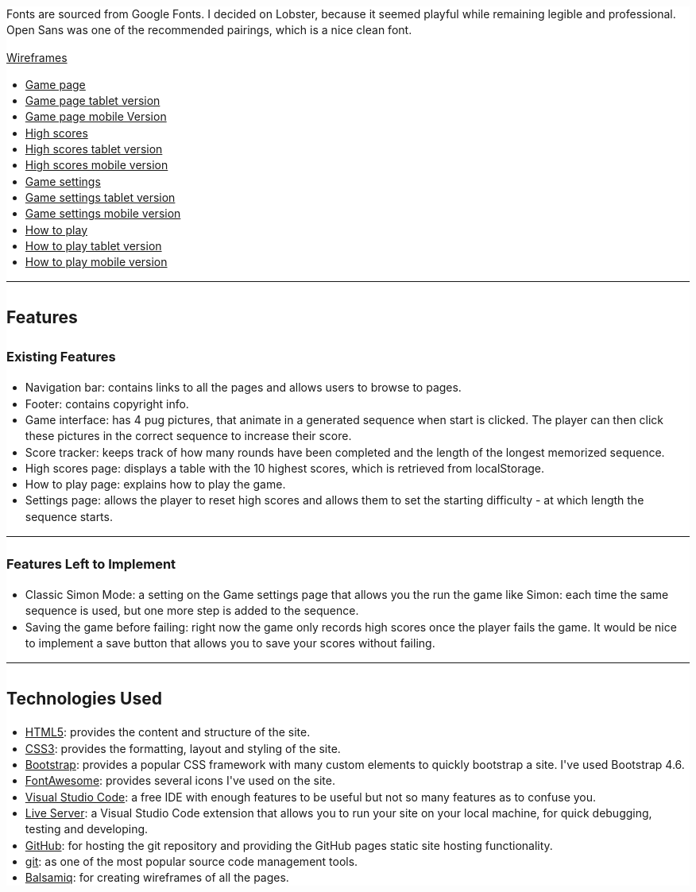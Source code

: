 Fonts are sourced from Google Fonts. I decided on Lobster, because it seemed playful while remaining legible and professional. Open Sans was one of the recommended pairings, which is a nice clean font.

<ins>Wireframes</ins>

- [Game page](readme-assets/wireframes/game.png)
- [Game page tablet version](readme-assets/wireframes/game_tablet_view.png)
- [Game page mobile Version](readme-assets/wireframes/game_mobile_view.png)
- [High scores](readme-assets/wireframes/your_highscores.png)
- [High scores tablet version](readme-assets/wireframes/your_highscores_tablet_view.png)
- [High scores mobile version](readme-assets/wireframes/your_highscores_mobile_view.png)
- [Game settings](readme-assets/wireframes/game_settings.png)
- [Game settings tablet version](readme-assets/wireframes/game_settings_tablet_view.png)
- [Game settings mobile version](readme-assets/wireframes/game_settings_mobile_view.png)
- [How to play](readme-assets/wireframes/how_to_play.png)
- [How to play tablet version](readme-assets/wireframes/how_to_play_tablet_view.png)
- [How to play mobile version](readme-assets/wireframes/how_to_play_mobile_view.png)

---

## Features

### Existing Features

- Navigation bar: contains links to all the pages and allows users to browse to pages.
- Footer: contains copyright info.
- Game interface: has 4 pug pictures, that animate in a generated sequence when start is clicked. The player can then click these pictures in the correct sequence to increase their score.
- Score tracker: keeps track of how many rounds have been completed and the length of the longest memorized sequence.
- High scores page: displays a table with the 10 highest scores, which is retrieved from localStorage.
- How to play page: explains how to play the game.
- Settings page: allows the player to reset high scores and allows them to set the starting difficulty - at which length the sequence starts.

---

### Features Left to Implement

- Classic Simon Mode: a setting on the Game settings page that allows you the run the game like Simon: each time the same sequence is used, but one more step is added to the sequence.
- Saving the game before failing: right now the game only records high scores once the player fails the game. It would be nice to implement a save button that allows you to save your scores without failing.

---

## Technologies Used

- [HTML5](https://en.wikipedia.org/wiki/HTML5): provides the content and structure of the site.
- [CSS3](https://en.wikipedia.org/wiki/CSS3): provides the formatting, layout and styling of the site.
- [Bootstrap](https://getbootstrap.com/): provides a popular CSS framework with many custom elements to quickly bootstrap a site. I've used Bootstrap 4.6.
- [FontAwesome](https://fontawesome.com/): provides several icons I've used on the site.
- [Visual Studio Code](https://code.visualstudio.com/): a free IDE with enough features to be useful but not so many features as to confuse you.
- [Live Server](https://ritwickdey.github.io/vscode-live-server/): a Visual Studio Code extension that allows you to run your site on your local machine, for quick debugging, testing and developing.
- [GitHub](https://github.com): for hosting the git repository and providing the GitHub pages static site hosting functionality.
- [git](https://git-scm.com/): as one of the most popular source code management tools.
- [Balsamiq](https://balsamiq.com): for creating wireframes of all the pages.